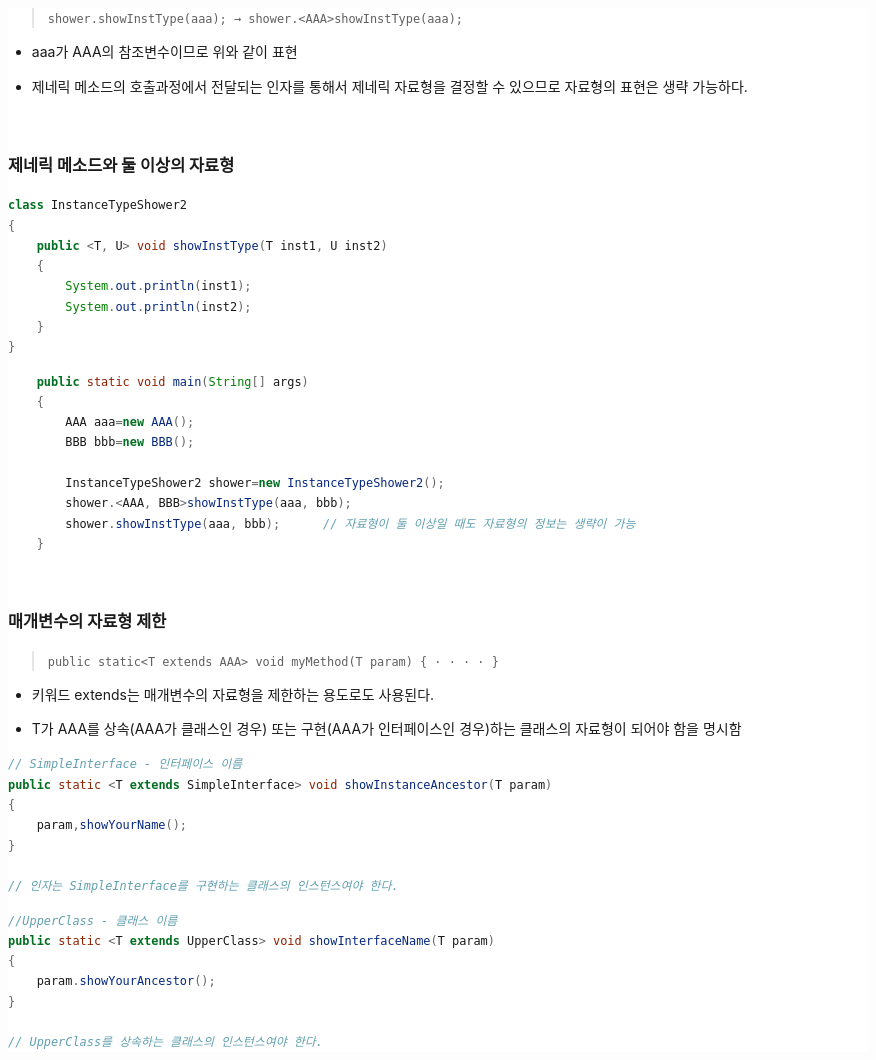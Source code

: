 > `shower.showInstType(aaa); → shower.<AAA>showInstType(aaa);`
  
  - aaa가 AAA의 참조변수이므로 위와 같이 표현
  
  - 제네릭 메소드의 호출과정에서 전달되는 인자를 통해서 제네릭 자료형을 결정할 수 있으므로 자료형의 표현은 생략 가능하다.

<br>

### 제네릭 메소드와 둘 이상의 자료형

```java
class InstanceTypeShower2
{
	public <T, U> void showInstType(T inst1, U inst2)
	{
		System.out.println(inst1);
		System.out.println(inst2);
	}
}
```

```java
	public static void main(String[] args)
	{
		AAA aaa=new AAA();
		BBB bbb=new BBB();
		
		InstanceTypeShower2 shower=new InstanceTypeShower2();
		shower.<AAA, BBB>showInstType(aaa, bbb);
		shower.showInstType(aaa, bbb);      // 자료형이 둘 이상일 때도 자료형의 정보는 생략이 가능
	}
```
<br>

### 매개변수의 자료형 제한

> `public static<T extends AAA> void myMethod(T param) { · · · · }`

- 키워드 extends는 매개변수의 자료형을 제한하는 용도로도 사용된다.

- T가 AAA를 상속(AAA가 클래스인 경우) 또는 구현(AAA가 인터페이스인 경우)하는 클래스의 자료형이 되어야 함을 명시함

```java
// SimpleInterface - 인터페이스 이름
public static <T extends SimpleInterface> void showInstanceAncestor(T param)
{
    param,showYourName();
}

// 인자는 SimpleInterface를 구현하는 클래스의 인스턴스여야 한다.
```

```java
//UpperClass - 클래스 이름
public static <T extends UpperClass> void showInterfaceName(T param)
{
    param.showYourAncestor();
}

// UpperClass를 상속하는 클래스의 인스턴스여야 한다.
```
